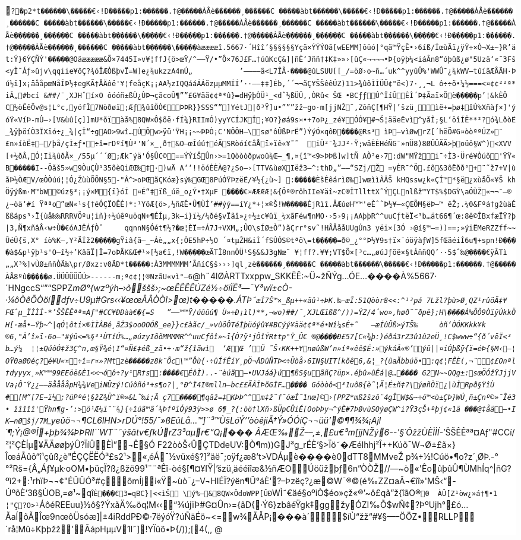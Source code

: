 `?�p2*t������\�����€‹!Ð�����p1:������.†@�����ÀÅè������¸������C �����àbt������\�����€‹!Ð�����p1:������.†@�����ÀÅè������¸������C �����àbt������\�����€‹!Ð�����p1:������.†@�����ÀÅè������¸������C �����àbt������\�����€‹!Ð�����p1:������.†@�����ÀÅè������¸������C �����àbt������\�����€‹!Ð�����p1:������.†@�����ÀÅè������¸������C �����àbt������\�����€‹!Ð�����p1:������.†@�����ÀÅè������¸������C �����àbt������\�����àææææî.5667·´Hîî’§§§§§§Yçä×ÝÝÝOã[wEEMM]ôüó|°qã™ŸçÊ•›6íß/ÍœùÄï¿ÿÝ÷×Ó¬X±~}R’ät:Ý}6ÝÇÑÝ'�����@Oäæææææ&Õ×7445I»v¥¦ffJ{ö>œŸ/­^––Ÿ/•”Ô×76J£F…†úûKcÇ&]|ñÈ‘Jññ†‡K‡»»›[ûÇ«¬¬¬¬­•Þ{oÿþ¼<iáÂn8“óþûß¿ø"5Uzä‘«¯3Fš<yÌ˜Áƒ»ûjv\qqiie¥ôÇ?¾óÎÆÒßþvÏ=W]e¿¾ukzzA4mÚ„			’————ã<L7ÎÃ·����@ûLSUU[[_/=öØ›o~ñ…´uk^^yyûÛ%'WWÛ¯¿¾kWV–tûíãÆÅÄH·Þú½ï]x¡äååpœNåÎÞ½‡egKÃ†ÅÄôë'¥¦feåçK¡¡AA½zIQQááÁÁözµµMMÍÍ’··——‡‡]Éb‚´´¬¬ãÇ¥ŠŠêêÚZ)11>¾ûõÌÌÜÜ¢"ë<)7·¸¸¬L
ô÷÷õ•¼½===<¤¢¢²²ª*iÂ„#bcí &##/¯¸XJHˆí×O
ôóóñ±ßÙ¿ÙÞ¬çãcoÛ¶””£G¥ää¢¢ª*û}=dHÿþÒÜ¹_<dˆ½ßÜÜ‚‚ÒRû<
ŠŒ
•BCƒƒÚ^ÏíÛÈÌ´Þ‡Ãaï×Õè�����p’¦&kÈÔC½òÊêÕv@s¦L°c‚yófÎ7Nòðøï;Æƒ¾ûîÖ­Ò€ÞÞR}}SSS“”]YétJ|ð³Ÿ]u•”””žž—go·m[jjNŽ˜,ZôñÇ[¶HŸ|’šzü¸ìë+=þø‡îÚ%­Xñàƒ×]'ýóŸ«VíÞ-mÛ–›[V&ùû[ç]]mU*õïàå%8QW×Ô$õë·fÍ¾}RIIm­Ó)yyYCÍJKÎ;¥O?}øá9s¤•+7oÞ¿_zé¥ÓÓ¥#¬Š¦ääeËvì^yåÎ;§L‘öîÍÊ**²?ó¾LðòË_¾ÿþöíÒ3ÏXïó÷¿_¾|çÎ“÷gAO>9wî…ÚÕw>ÿü'ŸH¡¡~~ÞÞÒ¡C'NÔÔH—\sø°ôÛßÞrË”)ÝýÓ×qôÐ����@Rs³ ìÞ–vìØwrZ[´hëÖ#G¤òòªªÚZ»¨£n»íòË‡—/þå/çÌ±ƒ•÷î=rDºí¶Ù³'N´×_¸ð†&O–œÎúú†éÃSRòóí€åÅï»ïê«¥˜˜  iÙ²¯¾JJ²·Ÿ;wäÈÈHéÑG¯»nÜ8)8ØÛÛÃÃ>þoüô§W^)<XVV[+½ðÂ‚Ó¦Iï¾ûðÃ×_/55µ´´´Ø;Æk¯ýä'Ó§ÛC©==ÝÝíŠÛn›>=1Qòòòðpwoû¾Œ—_¶‚¤{î™<9>ÞÞß]w]tÑ AÒ²e›7:dW"MŸži¯÷Ì3·Üré¥Òúõ'ŸŸ« B�����I--Öãš5»w9ÒuÇÙ¹35õèQiÆŒ‰‡·)wÄ A‘‘!!öóÈÈÀ@?¿So—›[TTV&ùøXIëž3—^:thD„”––“SZj/Ž
=yÈR¯^Ö.£õ&3ôËðð°+¨˜ž7+V|ùåÞ½ÒÆV/œÒÒúú¦¦Ó¿ŽùùÕÕN§5-"Â^>oÞŒãÇKóæ}sý‰GŒ8PúÓŸÞzëË/¥½{¿ù~]
:�����Èš­ÊêárìØ‰]wœììÂÂŠ
kHQssw¿k«ÇÎ™*§ë¿xùåÕ«¥Š
khÖÿýßm·M™bW©úz§³¡¡ý×M{ï}óÍ
¤É“‡ïß_úë_o¿Ý•†XµF ����€¤ÆÆÆÆ¦&{Öª®rôhIIe¥äî~zC®ÎTllttX˜ÝÇLnlßž™YT$%$DGŸ\aÓÙŽ«¬¬¯—®¿~òä‘#í
Ÿªªo”œN«¹s{†éÓÇÏOÊÉ)*:¹YõÆ{ö>,½ñÆÊ•Û¶ÙÍ’##ýý==íY¿*+­¦×®Š!W�����ÈjRìî.ÅÆúøH™™'eÈˆˆÞ½¥–«ÇŒÕM§ëÞ—™
êŽ;.¼0&Fºá†gžùäÉßßáps³›Ï{ùå‰‰RRRVÖºu¦iñ}÷½úêºuöqN+¶ÉÍµ‚3k–i}ï½/¼ðé§vÏãî»¿÷½±c¥ûï_¼xãFéw¶nMO·›5›9¡¡AAþþR^^uuCƒtë­Ï<³b…ät66¶´œ:8ê©ÎBxfæÏŸ?þ|3‚Ñ¶xñâÅ‹w÷Ù�€óAJÊÁƒÒˆ		qqnnN§Óét¶½?�œ­¦ÈÏ=÷Á7J+VXM„;ÛO\sÍØ±Ò”)ãÇrr°sv˜!HÅÅååUUgÚn3
yëi×[3Ó ›@í§™–=))==;»ýiËMeRZZff~~ÛéÚ{š,X° íò%K–,Y²ÄÍ­ž2�����gŸiâ{ã—_~Áè„„x{;ÒE5hP÷½O ´¤tµŽH&iÌ´fSÙÓS©tªõ\=t�����=ð©_¿°°Þ½¥9s†ï×¯óöÿàƒW]5fŒäéiÍ6u¶+spn!Ð����à$&p¹ÿþ¹s'O–î½÷’KâãÏ|Ï=7oÞÅK&Œ#¹»[½a€ï‚!W�����œÄTÎ8nnÒÜ¹S§&&J3gNœ˜ ¥¦ff?.¥¥;VT$Õ×[³c…„øúJƒõë×§tÁññQQ’··5$ˆ‰@����€ÿÂTì„„X³%]vÙØ±ññÒÄ‰\pr/Øxz:v0ÄÐ*t�����:À3MMMMMM’ÃñíC§š›››]ql¸zè������¸������C �����àbt������\�����€‹!Ð�����p1:������.†@�����ÀÅ8ºû�����ø.ÜÜÜÜÜÜÚ>------m;ª¢¢¦¦®NzãU«vì°—6`@h¨4lØÀRTTxxppw_SKKËÊ:~Ü~žÑÝg…ÓE…����À%5667·´HNgccS“”“SPPZ*mØ°{wzºýh–›õššš›;~œÊÊÊÊÚZé½÷öïÏË³—¯Y³wï±cÒ-·¼ôÒêÕÒöídfv÷U9µ#Grs‹‹¥œœÂÂÒÒî>œ)*t�����.ÁTÞ˜`æÍ7­Š™×_ßµ++«ãû¹÷ÞK.‰—æÎ:51Qòòr8<<:^¹³pá
7Lžl?þù>Ø¸QZ¹rûöÃ‡¥	FŒˆµ_ÏÌÌÍ-*’ŠŠÊÊªª¤Aƒ"#CC¥ÐÐàà€�{=S	”––™™Ÿ/úûûú¶­ Ù»÷Ð¡ìl)**,¬wo)##/¯¸XJLŒïßß^/))=ÝZ/4´wo»‚høð˜˜ðpë};H\����À%ÔÕ9ÒïÿÚkkÖH[·æå•—Ÿþ~^|qÓ¦ôti×®ÌÌÂBé¸ãŽ3$ooOOÓß_ee}}c£àãc/_»vûöÔTéÏþüóýû¥#BCýý¥ää¢¢ª*é•Wî¼sÊ+˜	–æÍûÛß>ýTŠ‰	
òñ‘ÒÓKKkk¥k®6,"Â’î»ï­·6o–"#ýü<=%§³¹ÙTíÚ%…„øúzyIõõMMMMR^^uuCƒôî»~ï{Ò?ÿ¹jÕîÝRttp°Ÿ_Û€
®@����Ð£57[C«¾þ:)éðá3rZ3û1û2eÜ¸!C$www÷“{ð´vë­Ï<³b…ý¼  ¦¦±QúôÓ‡ž3Ç^n‚œ§Ÿ¾é¦I“¤Ñ£‡éß_zã•+·m“ž{îãwì	‘ÆŒ
’Ü
˜Š‹KK++¥nøûßW­’n»íª«êê$É:»ýkáÂ«®’ýü||¤iÓþßÿ{ï=éÞ{§M‹—¦OŸ0aØ0éç?é¥U«¤÷î=r¤»?Mtzè�����z8k¨Õc­\™”Ôù{·÷ûÍfÊíY¸pÖ¬ÄDûÑTÞ<÷Üòå›6IN§UIT[kõê6,&¦_?{ûaÃbbúö•:q¢¦FÊÈ(,¬¨¢£Onªl†dyyyx¸»K™™99EEöë&È1<<¬óô÷?y¹R†s:����€ÉôÌ)..-­¨èúã—•UVJáá}ú¶ßS§uãñÇ?üp×.éþû»ûÊá|@…���� G2N~~QQg±:sœÖÓžŸJjjVVa¡Ô¯Ÿ¿¿——äååååpH¾¾VeiNÜzý!Cúôñó³+s¶o?|¸°Ð^Ï4I®­mlln–bc££ÃÂÎÞõGÏF…���� Góòòô<³1uô8­{è˜¦Ã¦É±ñ‡?\ýøñÒï¿|ùÎRpð§ŸîÙ#[M”[7E~ï½;?üPºé¦§žZ¾Ü^ï®»&Lˆ‰i;Ä
ç7����¶qãž=‡KÞÞ^^m‡ž˜f¯óæÍ˜1nœ]©›[PPZ*mßžšzô¨4gÎW$&~÷ó™<ù±ÇÞ}WÚ¸ñ±Çnº©»¯Îé3• îîîîî'Ÿhn¶g-’:>ö¹Æ¼ï¨¨¾}{÷îúã™ã´¾ÞfºïÓý93ÿ>>ø 6¶_?{:òö†l­Xñ›ßÜpCÛiÉ[OoÞÞy¬^ýÈ#7ÞØvùSOýøÇW^i?Ÿ3çŠ+ºþj¢«1ä
���@‡åä—•IK—nØšj/7M`_yeûö¬¬¶CL6lHN>rDÚ°!55/¯»ßEûLå…™]¨³™ÙšLóÝ’’òòêjiÃ†Ý»ÓÓíÇ¬¬üü’©¶¶¾¾¡Ajl´¶;Ý¡@®Î+þþ¾¾ÞÞRll``WT¨˜ýšãtv€f*kÚrZ3³aµr€“Q¡��� ÃÆŒ‰Ž––,±‚£u€³m[jjNŽý6--'§´ÔžžÙÈÌÌÍ-*’ŠŠÊÊªª¤Aƒ"#CCí/²¦²ÇÈÍµ¥ÄÄøøþýÛ?ÏíÛÈÌ”¬Ê§Ó
F22òòŠ‹ÛÇTDdeUV:Ò¶m))GJ³g_rÉÈ‘§>Ïö˜�Æélhhj²Î++Kúõ¯W¬Ø±£ã×}ÎœáÃûõ“î¹çûß¿è"ÉÇÇËËÓ³£s2¹>«‚éÁ¯½vüxé§?]²äë¯;oÿf¿æ8’t>VDÁµè����è0dTT8MMveŽ	p¾÷½!Cúö•¶o?z´¸ØÞ.-­°°²Rš={Â„Áƒ¥µk·oOM•þüçÏ?ß¿ßžö99¹¨¨ªÊî-òé§[¶¤¥IŸ|’šzü¸äééîîæ&½ñÆOÚöüžþƒ6n”ÒÒŽ//—~ò«'ÊoûþûÛ¶ÙMhÍq^|ñG?ºì2+:¹rhïÞ¬¬¢"ÉÛÛÓ³#çõmÍj­i«Ÿ~ùò¯¿–V¬HIÉÏ?ýën¶Û°áÈ‘?–Þzëç?¿æ©W¯®©(é‰ZZ¤aÃ¬€îî»'MŠ‹“-ÚºõÈ‘3ß§ÙOB‚=­ø¹~qî`È���€3=qBC}|<<ìŠ \ý%—&8QW×ÔdoWPP[ÛÐ`WÌ˜€äé§oºiÒ$éo»çž«®’~ô£qã”ž{îãO®`0  ÀÛ[Z¹òw¿»á†¶•1¦"Ç?O>¹`ÁôéREEuu}½ô§?ÝxãÄ‰öq¦M‹‹“¾újïÞ#G¤Ûn›={âD{·Ý6}zbâéŸgk‡ggžyÓZI‰Õ$wÑ¢?ÞºUjh°£ó…ÃaÍõÃÎœ9nœôÜsóæ]|±4iRddPÐ©·7ëýóŸ?úÑäÉö~<=w¾ÃÅP¡���à´$íÙ“žž“#¥§—–ÖÖZ•RLLP´rå¦Mû÷Kþþžž’ÃápHµµV1l˜]!YÏûö•Þ{/));[4(,, @